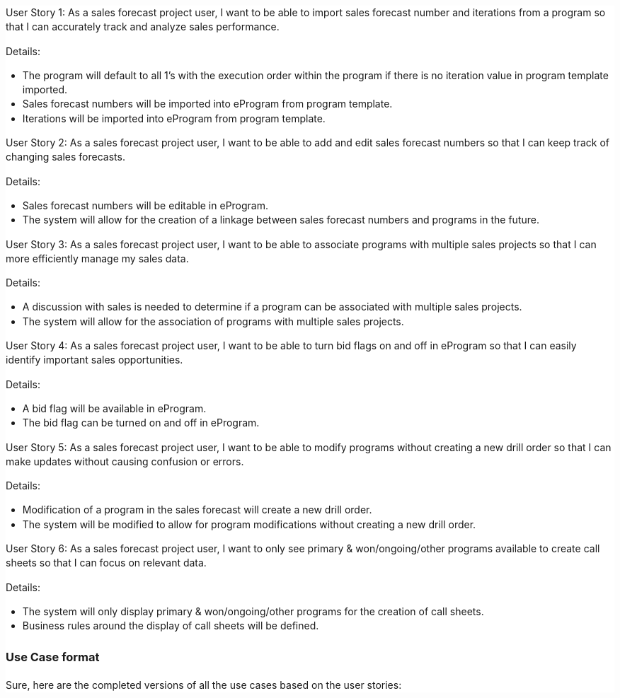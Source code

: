 User Story 1: As a sales forecast project user, I want to be able to import sales forecast number and iterations  from a program so that I can accurately track and analyze sales performance.

Details:

- The program will default to all 1’s with the execution order within the program if there is no  iteration value in program template imported.
- Sales forecast numbers will be imported into eProgram from program template.
- Iterations will be imported into eProgram from program template.

User Story 2: As a sales forecast project user, I want to be able to add and edit sales forecast numbers so that I can keep track of changing sales forecasts.

Details:

- Sales forecast numbers will be editable in eProgram.
- The system will allow for the creation of a linkage between sales forecast numbers and programs in the future.

User Story 3: As a sales forecast project user, I want to be able to associate programs with multiple sales projects so that I can more efficiently manage my sales data.

Details:

- A discussion with sales is needed to determine if a program can be associated with multiple sales projects.
- The system will allow for the association of programs with multiple sales projects.

User Story 4: As a sales forecast project user, I want to be able to turn bid flags on and off in eProgram so that I can easily identify important sales opportunities.

Details:

- A bid flag will be available in eProgram.
- The bid flag can be turned on and off in eProgram.

User Story 5: As a sales forecast project user, I want to be able to modify programs without creating a new drill order so that I can make updates without causing confusion or errors.

Details:

- Modification of a program in the sales forecast will create a new drill order.
- The system will be modified to allow for program modifications without creating a new drill order.

User Story 6: As a sales forecast project user, I want to only see primary & won/ongoing/other programs available to create call sheets so that I can focus on relevant data.

Details:

- The system will only display primary & won/ongoing/other programs for the creation of call sheets.
- Business rules around the display of call sheets will be defined.





### Use Case format

Sure, here are the completed versions of all the use cases based on the user stories:
